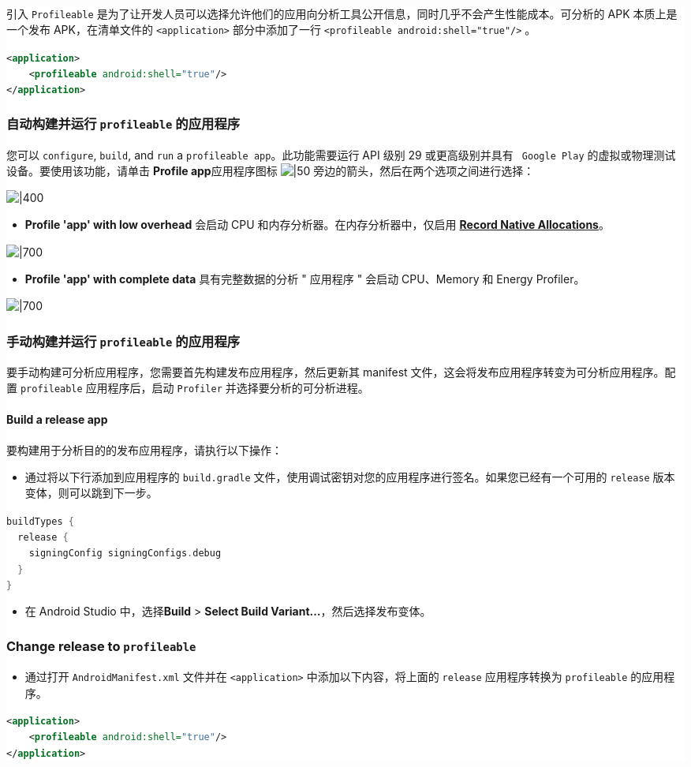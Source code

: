 引入 `Profileable` 是为了让开发人员可以选择允许他们的应用向分析工具公开信息，同时几乎不会产生性能成本。可分析的 APK 本质上是一个发布 APK，在清单文件的 `<application>` 部分中添加了一行 `<profileable android:shell="true"/>` 。

```xml
<application>
	<profileable android:shell="true"/>
</application>
```

### 自动构建并运行 `profileable` 的应用程序

您可以 `configure`, `build`, and `run` a `profileable app`。此功能需要运行 API 级别 29 或更高级别并具有 `  Google Play ` 的虚拟或物理测试设备。要使用该功能，请单击 **Profile app**应用程序图标 ![|50](https://developer.android.com/static/studio/images/profile-app-icon.png) 旁边的箭头，然后在两个选项之间进行选择：

![|400](https://developer.android.com/static/studio/images/one-click-profileable-build-menu.png)

- **Profile 'app' with low overhead** 会启动 CPU 和内存分析器。在内存分析器中，仅启用 [**Record Native Allocations**](https://developer.android.com/studio/profile/memory-profiler#native-memory-profiler)。

![|700](https://developer.android.com/static/studio/images/profiling-with-low-overhead.png)

- **Profile 'app' with complete data** 具有完整数据的分析 " 应用程序 " 会启动 CPU、Memory 和 Energy Profiler。

![|700](https://developer.android.com/static/studio/images/profiling-with-complete-data.png)

### 手动构建并运行 `profileable` 的应用程序

要手动构建可分析应用程序，您需要首先构建发布应用程序，然后更新其 manifest 文件，这会将发布应用程序转变为可分析应用程序。配置 `profileable` 应用程序后，启动 `Profiler` 并选择要分析的可分析进程。

#### Build a release app

要构建用于分析目的的发布应用程序，请执行以下操作：

- 通过将以下行添加到应用程序的 `build.gradle` 文件，使用调试密钥对您的应用程序进行签名。如果您已经有一个可用的 `release` 版本变体，则可以跳到下一步。

```groovy
buildTypes {
  release {
	signingConfig signingConfigs.debug
  }
}    
```

- 在 Android Studio 中，选择**Build** > **Select Build Variant…**，然后选择发布变体。

### Change release to `profileable`

- 通过打开 `AndroidManifest.xml` 文件并在 `<application>` 中添加以下内容，将上面的 `release` 应用程序转换为 `profileable` 的应用程序。

```xml
<application>
	<profileable android:shell="true"/>
</application>
```
